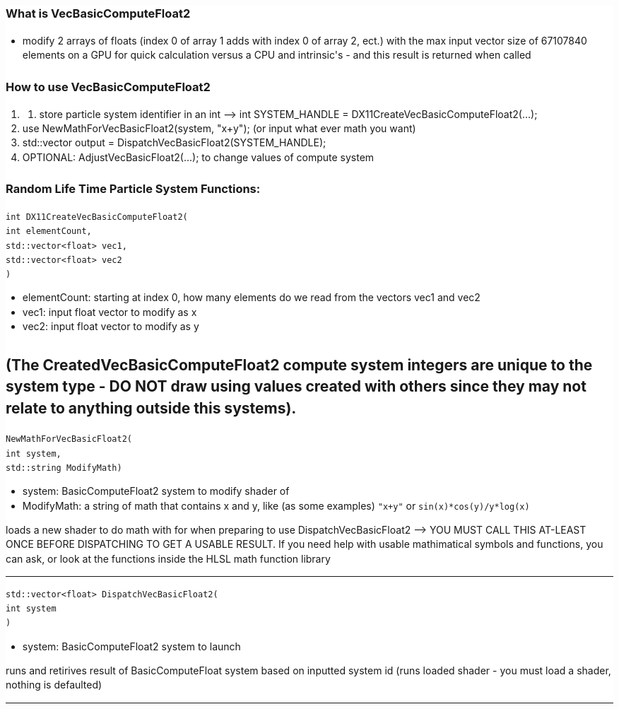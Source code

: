 
### What is VecBasicComputeFloat2
- modify 2 arrays of floats (index 0 of array 1 adds with index 0 of array 2, ect.) with the max input vector size of 67107840 elements on a GPU for quick calculation versus a CPU and intrinsic's - and this result is returned when called 

### How to use VecBasicComputeFloat2
1. 1. store particle system identifier in an int --> int SYSTEM_HANDLE = DX11CreateVecBasicComputeFloat2(...);
2. use NewMathForVecBasicFloat2(system, "x+y"); (or input what ever math you want)
3. std::vector<float> output = DispatchVecBasicFloat2(SYSTEM_HANDLE);
4. OPTIONAL: AdjustVecBasicFloat2(...); to change values of compute system
	
### Random Life Time Particle System Functions:
```
int DX11CreateVecBasicComputeFloat2(
int elementCount, 
std::vector<float> vec1, 
std::vector<float> vec2
)
```
- elementCount: starting at index 0, how many elements do we read from the vectors vec1 and vec2
- vec1: input float vector to modify as x
- vec2: input float vector to modify as y
	
**(The CreatedVecBasicComputeFloat2 compute system integers are unique to the system type - DO NOT draw using values created with others since they may not relate to anything outside this systems).**
---
```
NewMathForVecBasicFloat2(
int system,
std::string ModifyMath)
```
- system: BasicComputeFloat2 system to modify shader of 
- ModifyMath: a string of math that contains x and y, like (as some examples)
	``"x+y"`` or ``sin(x)*cos(y)/y*log(x)``

loads a new shader to do math with for when preparing to use DispatchVecBasicFloat2 --> YOU MUST CALL THIS AT-LEAST ONCE BEFORE DISPATCHING TO GET A USABLE RESULT. If you need help with usable mathimatical symbols and functions, you can ask, or look at the functions inside the HLSL math function library

---
```
std::vector<float> DispatchVecBasicFloat2(
int system
)
```
- system: BasicComputeFloat2 system to launch 

runs and retirives result of BasicComputeFloat system based on inputted system id (runs loaded shader - you must load a shader, nothing is defaulted)
	
---